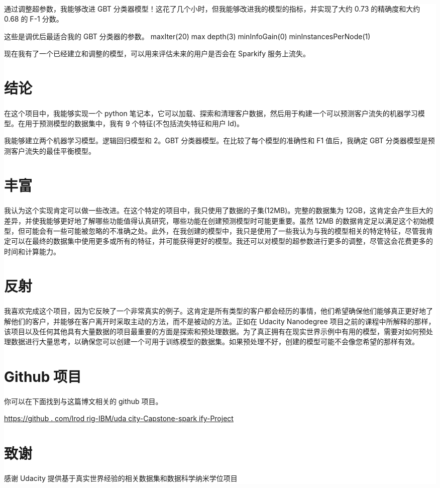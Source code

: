 通过调整超参数，我能够改进 GBT 分类器模型！这花了几个小时，但我能够改进我的模型的指标，并实现了大约 0.73 的精确度和大约 0.68 的 F-1 分数。

这些是调优后最适合我的 GBT 分类器的参数。
maxIter(20)
max depth(3)
minInfoGain(0)
minInstancesPerNode(1)

现在我有了一个已经建立和调整的模型，可以用来评估未来的用户是否会在 Sparkify 服务上流失。

# 结论

在这个项目中，我能够实现一个 python 笔记本，它可以加载、探索和清理客户数据，然后用于构建一个可以预测客户流失的机器学习模型。在用于预测模型的数据集中，我有 9 个特征(不包括流失特征和用户 Id)。

我能够建立两个机器学习模型。逻辑回归模型和 2。GBT 分类器模型。在比较了每个模型的准确性和 F1 值后，我确定 GBT 分类器模型是预测客户流失的最佳平衡模型。

# 丰富

我认为这个实现肯定可以做一些改进。在这个特定的项目中，我只使用了数据的子集(12MB)。完整的数据集为 12GB，这肯定会产生巨大的差异，并使我能够更好地了解哪些功能值得认真研究，哪些功能在创建预测模型时可能更重要。虽然 12MB 的数据肯定足以满足这个初始模型，但可能会有一些可能被忽略的不准确之处。此外，在我创建的模型中，我只是使用了一些我认为与我的模型相关的特定特征，尽管我肯定可以在最终的数据集中使用更多或所有的特征，并可能获得更好的模型。我还可以对模型的超参数进行更多的调整，尽管这会花费更多的时间和计算能力。

# 反射

我喜欢完成这个项目，因为它反映了一个非常真实的例子。这肯定是所有类型的客户都会经历的事情，他们希望确保他们能够真正更好地了解他们的客户，并能够在客户离开时采取主动的方法，而不是被动的方法。正如在 Udacity Nanodegree 项目之前的课程中所解释的那样，该项目以及任何其他具有大量数据的项目最重要的方面是探索和预处理数据。为了真正拥有在现实世界示例中有用的模型，需要对如何预处理数据进行大量思考，以确保您可以创建一个可用于训练模型的数据集。如果预处理不好，创建的模型可能不会像您希望的那样有效。

# **Github 项目**

你可以在下面找到与这篇博文相关的 github 项目。

[https://github . com/lrod rig-IBM/uda city-Capstone-spark ify-Project](https://github.com/lrodrig-ibm/Udacity-Capstone-Sparkify-Project)

# **致谢**

感谢 Udacity 提供基于真实世界经验的相关数据集和数据科学纳米学位项目
